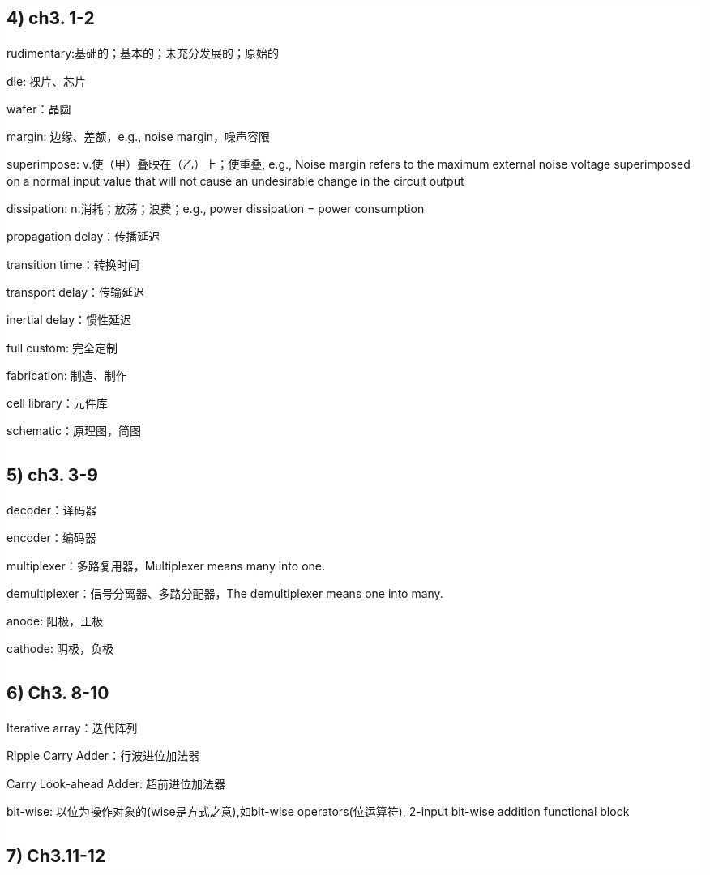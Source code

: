 ## 4) ch3. 1-2

rudimentary:基础的；基本的；未充分发展的；原始的

die: 裸片、芯片

wafer：晶圆

margin: 边缘、差额，e.g., noise margin，噪声容限

superimpose: v.使（甲）叠映在（乙）上；使重叠, e.g., Noise margin refers to the maximum external
noise voltage superimposed on a normal input value that will not cause an undesirable change
in the circuit output

dissipation: n.消耗；放荡；浪费；e.g., power dissipation = power consumption

propagation delay：传播延迟

transition time：转换时间

transport delay：传输延迟

inertial delay：惯性延迟

full custom: 完全定制

fabrication: 制造、制作

cell library：元件库

schematic：原理图，简图

## 5) ch3. 3-9

decoder：译码器

encoder：编码器

multiplexer：多路复用器，Multiplexer means many into one.

demultiplexer：信号分离器、多路分配器，The demultiplexer means one into many.

anode: 阳极，正极

cathode: 阴极，负极

## 6) Ch3. 8-10

Iterative array：迭代阵列

Ripple Carry Adder：行波进位加法器

Carry Look-ahead Adder: 超前进位加法器

bit-wise: 以位为操作对象的(wise是方式之意),如bit-wise operators(位运算符), 2-input bit-wise
addition functional block

## 7) Ch3.11-12
